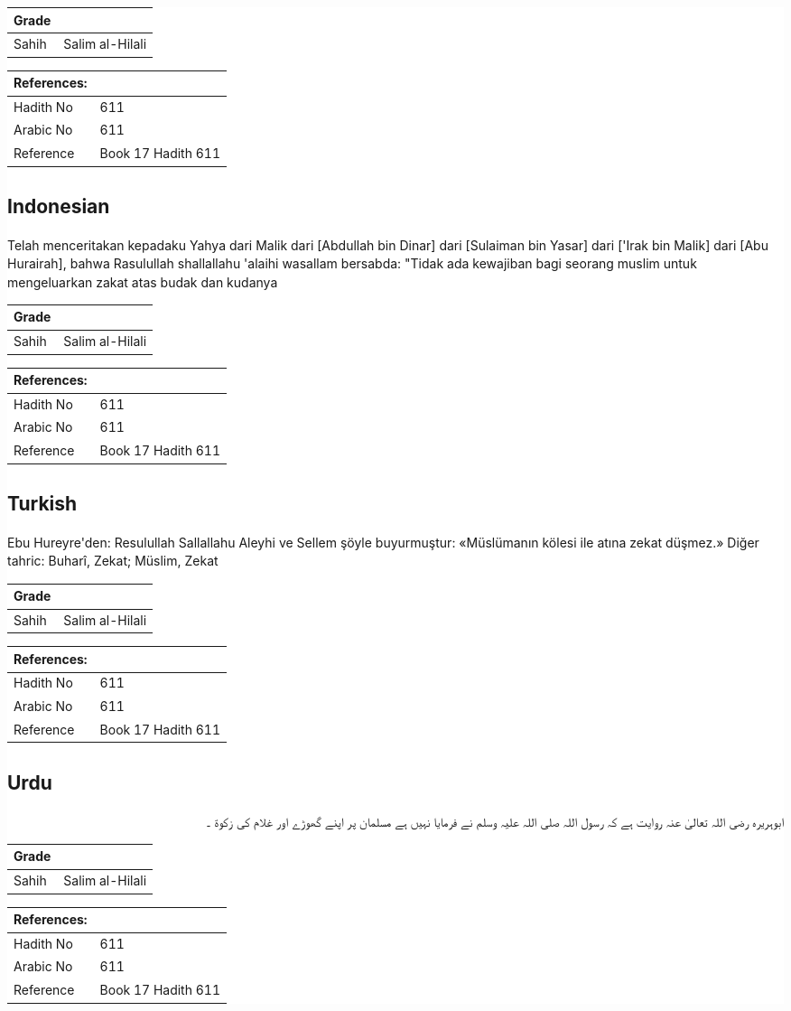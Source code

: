 <div style={{backgroundColor:'#f8f9fa',padding:20, marginBottom: 10}}><table> <thead> <tr> <th>Grade</th> <th></th> </tr> </thead> <tbody> <tr><td>Sahih</td><td>Salim al-Hilali</td></tr></tbody></table><table> <thead> <tr> <th>References:</th> <th></th> </tr> </thead> <tbody><tr><td>Hadith No</td><td>611</td></tr><tr><td>Arabic No</td><td>611</td></tr><tr><td>Reference</td><td>Book 17 Hadith 611</td></tr></tbody></table></div>

## Indonesian


<div dir="ltr" lang="id" style={{fontSize:'larger',backgroundColor:'#f8f9fa',padding:20}}>
Telah menceritakan kepadaku Yahya dari Malik dari [Abdullah bin Dinar] dari [Sulaiman bin Yasar] dari ['Irak bin Malik] dari [Abu Hurairah], bahwa Rasulullah shallallahu 'alaihi wasallam bersabda: "Tidak ada kewajiban bagi seorang muslim untuk mengeluarkan zakat atas budak dan kudanya
</div>
<div style={{backgroundColor:'#f8f9fa',padding:20, marginBottom: 10}}><table> <thead> <tr> <th>Grade</th> <th></th> </tr> </thead> <tbody> <tr><td>Sahih</td><td>Salim al-Hilali</td></tr></tbody></table><table> <thead> <tr> <th>References:</th> <th></th> </tr> </thead> <tbody><tr><td>Hadith No</td><td>611</td></tr><tr><td>Arabic No</td><td>611</td></tr><tr><td>Reference</td><td>Book 17 Hadith 611</td></tr></tbody></table></div>

## Turkish


<div dir="ltr" lang="tr" style={{fontSize:'larger',backgroundColor:'#f8f9fa',padding:20}}>
Ebu Hureyre'den: Resulullah Sallallahu Aleyhi ve Sellem şöyle buyurmuştur: «Müslümanın kölesi ile atına zekat düşmez.» Diğer tahric: Buharî, Zekat; Müslim, Zekat
</div>
<div style={{backgroundColor:'#f8f9fa',padding:20, marginBottom: 10}}><table> <thead> <tr> <th>Grade</th> <th></th> </tr> </thead> <tbody> <tr><td>Sahih</td><td>Salim al-Hilali</td></tr></tbody></table><table> <thead> <tr> <th>References:</th> <th></th> </tr> </thead> <tbody><tr><td>Hadith No</td><td>611</td></tr><tr><td>Arabic No</td><td>611</td></tr><tr><td>Reference</td><td>Book 17 Hadith 611</td></tr></tbody></table></div>

## Urdu


<div dir="rtl" lang="ur" style={{fontSize:'larger',backgroundColor:'#f8f9fa',padding:20}}>
ابوہریرہ رضی اللہ تعالیٰ عنہ روایت ہے کہ رسول اللہ صلی اللہ علیہ وسلم نے فرمایا نہیں ہے مسلمان پر اپنے گھوڑے اور غلام کی زکوة ۔
</div>
<div style={{backgroundColor:'#f8f9fa',padding:20, marginBottom: 10}}><table> <thead> <tr> <th>Grade</th> <th></th> </tr> </thead> <tbody> <tr><td>Sahih</td><td>Salim al-Hilali</td></tr></tbody></table><table> <thead> <tr> <th>References:</th> <th></th> </tr> </thead> <tbody><tr><td>Hadith No</td><td>611</td></tr><tr><td>Arabic No</td><td>611</td></tr><tr><td>Reference</td><td>Book 17 Hadith 611</td></tr></tbody></table></div>